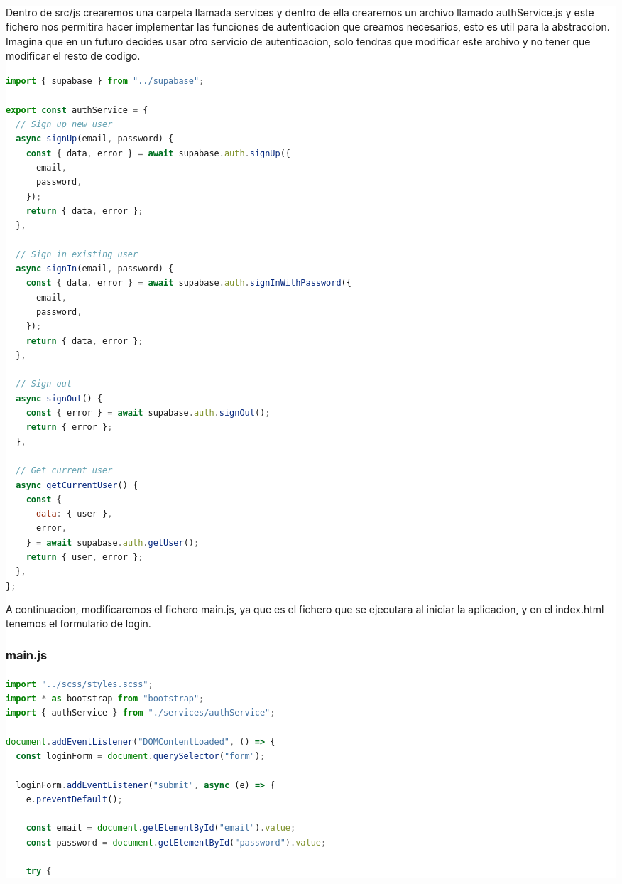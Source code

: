 Dentro de src/js crearemos una carpeta llamada services y dentro de ella crearemos un archivo llamado authService.js y este fichero nos permitira hacer implementar las funciones de autenticacion que creamos necesarios, esto es util para la abstraccion. Imagina que en un futuro decides usar otro servicio de autenticacion, solo tendras que modificar este archivo y no tener que modificar el resto de codigo.

```javascript
import { supabase } from "../supabase";

export const authService = {
  // Sign up new user
  async signUp(email, password) {
    const { data, error } = await supabase.auth.signUp({
      email,
      password,
    });
    return { data, error };
  },

  // Sign in existing user
  async signIn(email, password) {
    const { data, error } = await supabase.auth.signInWithPassword({
      email,
      password,
    });
    return { data, error };
  },

  // Sign out
  async signOut() {
    const { error } = await supabase.auth.signOut();
    return { error };
  },

  // Get current user
  async getCurrentUser() {
    const {
      data: { user },
      error,
    } = await supabase.auth.getUser();
    return { user, error };
  },
};
```

A continuacion, modificaremos el fichero main.js, ya que es el fichero que se ejecutara al iniciar la aplicacion, y en el index.html tenemos el formulario de login.

### main.js

```javascript
import "../scss/styles.scss";
import * as bootstrap from "bootstrap";
import { authService } from "./services/authService";

document.addEventListener("DOMContentLoaded", () => {
  const loginForm = document.querySelector("form");

  loginForm.addEventListener("submit", async (e) => {
    e.preventDefault();

    const email = document.getElementById("email").value;
    const password = document.getElementById("password").value;

    try {
```